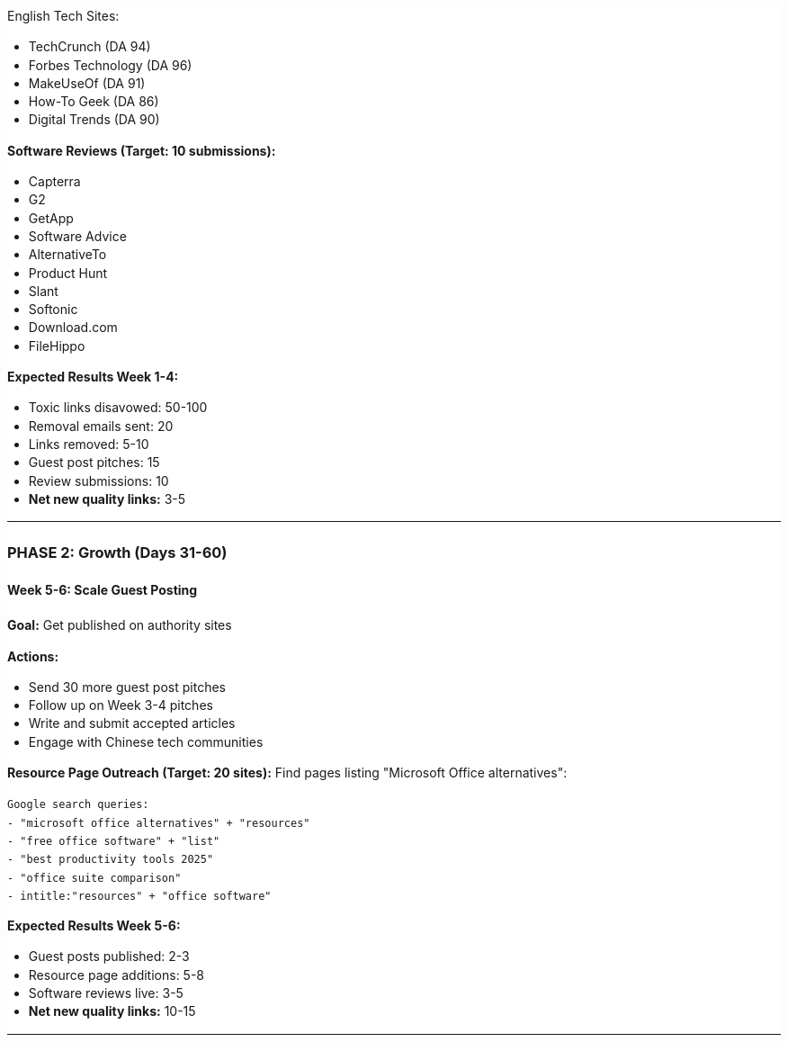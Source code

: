 English Tech Sites:
- TechCrunch (DA 94)
- Forbes Technology (DA 96)
- MakeUseOf (DA 91)
- How-To Geek (DA 86)
- Digital Trends (DA 90)

**Software Reviews (Target: 10 submissions):**
- Capterra
- G2
- GetApp
- Software Advice
- AlternativeTo
- Product Hunt
- Slant
- Softonic
- Download.com
- FileHippo

**Expected Results Week 1-4:**
- Toxic links disavowed: 50-100
- Removal emails sent: 20
- Links removed: 5-10
- Guest post pitches: 15
- Review submissions: 10
- **Net new quality links:** 3-5

---

### **PHASE 2: Growth (Days 31-60)**

#### **Week 5-6: Scale Guest Posting**
**Goal:** Get published on authority sites

**Actions:**
- Send 30 more guest post pitches
- Follow up on Week 3-4 pitches
- Write and submit accepted articles
- Engage with Chinese tech communities

**Resource Page Outreach (Target: 20 sites):**
Find pages listing "Microsoft Office alternatives":
```
Google search queries:
- "microsoft office alternatives" + "resources"
- "free office software" + "list"
- "best productivity tools 2025"
- "office suite comparison"
- intitle:"resources" + "office software"
```

**Expected Results Week 5-6:**
- Guest posts published: 2-3
- Resource page additions: 5-8
- Software reviews live: 3-5
- **Net new quality links:** 10-15

---